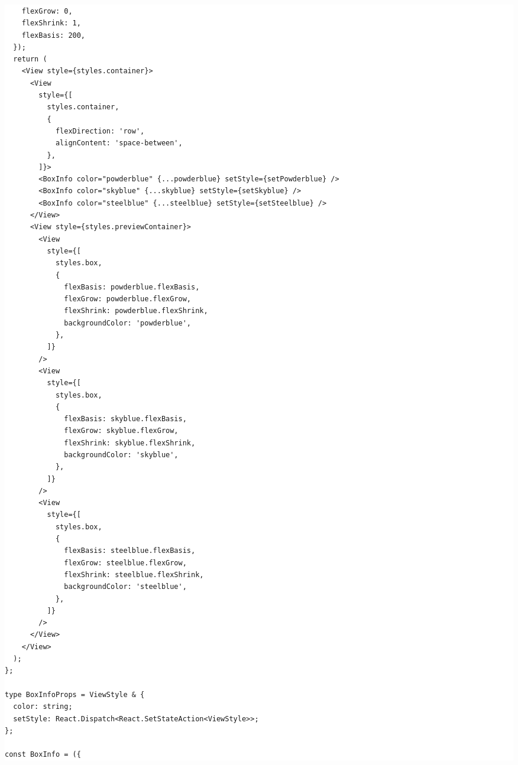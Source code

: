 ```SnackPlayer name=Flex%20Basis%2C%20Grow%2C%20and%20Shrink&ext=tsx
    flexGrow: 0,
    flexShrink: 1,
    flexBasis: 200,
  });
  return (
    <View style={styles.container}>
      <View
        style={[
          styles.container,
          {
            flexDirection: 'row',
            alignContent: 'space-between',
          },
        ]}>
        <BoxInfo color="powderblue" {...powderblue} setStyle={setPowderblue} />
        <BoxInfo color="skyblue" {...skyblue} setStyle={setSkyblue} />
        <BoxInfo color="steelblue" {...steelblue} setStyle={setSteelblue} />
      </View>
      <View style={styles.previewContainer}>
        <View
          style={[
            styles.box,
            {
              flexBasis: powderblue.flexBasis,
              flexGrow: powderblue.flexGrow,
              flexShrink: powderblue.flexShrink,
              backgroundColor: 'powderblue',
            },
          ]}
        />
        <View
          style={[
            styles.box,
            {
              flexBasis: skyblue.flexBasis,
              flexGrow: skyblue.flexGrow,
              flexShrink: skyblue.flexShrink,
              backgroundColor: 'skyblue',
            },
          ]}
        />
        <View
          style={[
            styles.box,
            {
              flexBasis: steelblue.flexBasis,
              flexGrow: steelblue.flexGrow,
              flexShrink: steelblue.flexShrink,
              backgroundColor: 'steelblue',
            },
          ]}
        />
      </View>
    </View>
  );
};

type BoxInfoProps = ViewStyle & {
  color: string;
  setStyle: React.Dispatch<React.SetStateAction<ViewStyle>>;
};

const BoxInfo = ({
```